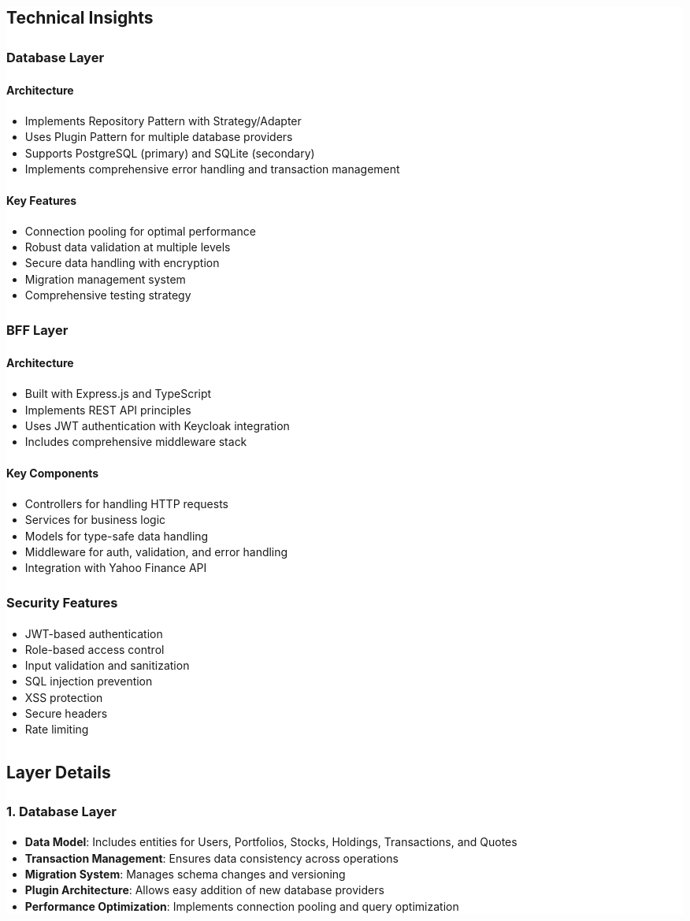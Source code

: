 ## Technical Insights

### Database Layer

#### Architecture
- Implements Repository Pattern with Strategy/Adapter
- Uses Plugin Pattern for multiple database providers
- Supports PostgreSQL (primary) and SQLite (secondary)
- Implements comprehensive error handling and transaction management

#### Key Features
- Connection pooling for optimal performance
- Robust data validation at multiple levels
- Secure data handling with encryption
- Migration management system
- Comprehensive testing strategy

### BFF Layer

#### Architecture
- Built with Express.js and TypeScript
- Implements REST API principles
- Uses JWT authentication with Keycloak integration
- Includes comprehensive middleware stack

#### Key Components
- Controllers for handling HTTP requests
- Services for business logic
- Models for type-safe data handling
- Middleware for auth, validation, and error handling
- Integration with Yahoo Finance API

### Security Features
- JWT-based authentication
- Role-based access control
- Input validation and sanitization
- SQL injection prevention
- XSS protection
- Secure headers
- Rate limiting

## Layer Details

### 1. Database Layer
- **Data Model**: Includes entities for Users, Portfolios, Stocks, Holdings, Transactions, and Quotes
- **Transaction Management**: Ensures data consistency across operations
- **Migration System**: Manages schema changes and versioning
- **Plugin Architecture**: Allows easy addition of new database providers
- **Performance Optimization**: Implements connection pooling and query optimization
